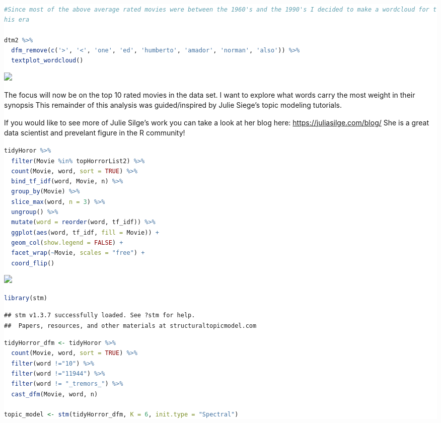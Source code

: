 ``` r
#Since most of the above average rated movies were between the 1960's and the 1990's I decided to make a wordcloud for this era

dtm2 %>%   
  dfm_remove(c('>', '<', 'one', 'ed', 'humberto', 'amador', 'norman', 'also')) %>%
  textplot_wordcloud() 
```

![](spookySZN_files/figure-gfm/TEXT%20ANALYSIS%20-%20ANALYSIS-2.png)

The focus will now be on the top 10 rated movies in the data set. I want
to explore what words carry the most weight in their synopsis This
remainder of this analysis was guided/inspired by Julie Siege’s topic
modeling tutorials.

If you would like to see more of Julie Silge’s work you can take a look
at her blog here: <https://juliasilge.com/blog/> She is a great data
scientist and prevelant figure in the R community!

``` r
tidyHoror %>% 
  filter(Movie %in% topHorrorList2) %>% 
  count(Movie, word, sort = TRUE) %>% 
  bind_tf_idf(word, Movie, n) %>% 
  group_by(Movie) %>% 
  slice_max(word, n = 3) %>% 
  ungroup() %>% 
  mutate(word = reorder(word, tf_idf)) %>% 
  ggplot(aes(word, tf_idf, fill = Movie)) + 
  geom_col(show.legend = FALSE) + 
  facet_wrap(~Movie, scales = "free") + 
  coord_flip()
```

![](spookySZN_files/figure-gfm/Text%20analysis%20-%20Topic%20Modeling-1.png)

``` r
library(stm)
```

    ## stm v1.3.7 successfully loaded. See ?stm for help. 
    ##  Papers, resources, and other materials at structuraltopicmodel.com

``` r
tidyHorror_dfm <- tidyHoror %>% 
  count(Movie, word, sort = TRUE) %>% 
  filter(word !="10") %>% 
  filter(word !="11944") %>% 
  filter(word != "_tremors_") %>% 
  cast_dfm(Movie, word, n)

topic_model <- stm(tidyHorror_dfm, K = 6, init.type = "Spectral")
```
